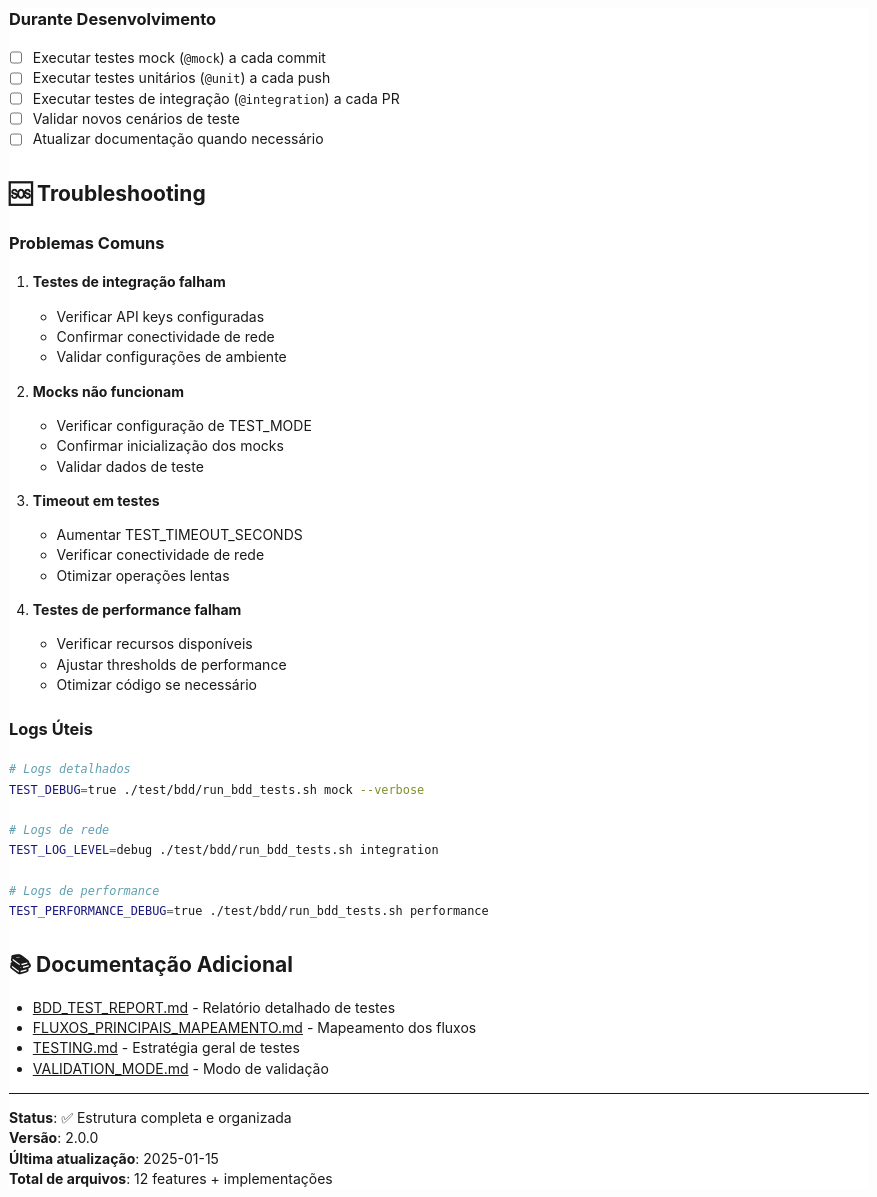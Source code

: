 ### Durante Desenvolvimento
- [ ] Executar testes mock (`@mock`) a cada commit
- [ ] Executar testes unitários (`@unit`) a cada push
- [ ] Executar testes de integração (`@integration`) a cada PR
- [ ] Validar novos cenários de teste
- [ ] Atualizar documentação quando necessário

## 🆘 Troubleshooting

### Problemas Comuns

1. **Testes de integração falham**
   - Verificar API keys configuradas
   - Confirmar conectividade de rede
   - Validar configurações de ambiente

2. **Mocks não funcionam**
   - Verificar configuração de TEST_MODE
   - Confirmar inicialização dos mocks
   - Validar dados de teste

3. **Timeout em testes**
   - Aumentar TEST_TIMEOUT_SECONDS
   - Verificar conectividade de rede
   - Otimizar operações lentas

4. **Testes de performance falham**
   - Verificar recursos disponíveis
   - Ajustar thresholds de performance
   - Otimizar código se necessário

### Logs Úteis
```bash
# Logs detalhados
TEST_DEBUG=true ./test/bdd/run_bdd_tests.sh mock --verbose

# Logs de rede
TEST_LOG_LEVEL=debug ./test/bdd/run_bdd_tests.sh integration

# Logs de performance
TEST_PERFORMANCE_DEBUG=true ./test/bdd/run_bdd_tests.sh performance
```

## 📚 Documentação Adicional

- [BDD_TEST_REPORT.md](../../docs/BDD_TEST_REPORT.md) - Relatório detalhado de testes
- [FLUXOS_PRINCIPAIS_MAPEAMENTO.md](../../docs/FLUXOS_PRINCIPAIS_MAPEAMENTO.md) - Mapeamento dos fluxos
- [TESTING.md](../../docs/TESTING.md) - Estratégia geral de testes
- [VALIDATION_MODE.md](../../docs/VALIDATION_MODE.md) - Modo de validação

---

**Status**: ✅ Estrutura completa e organizada  
**Versão**: 2.0.0  
**Última atualização**: 2025-01-15  
**Total de arquivos**: 12 features + implementações